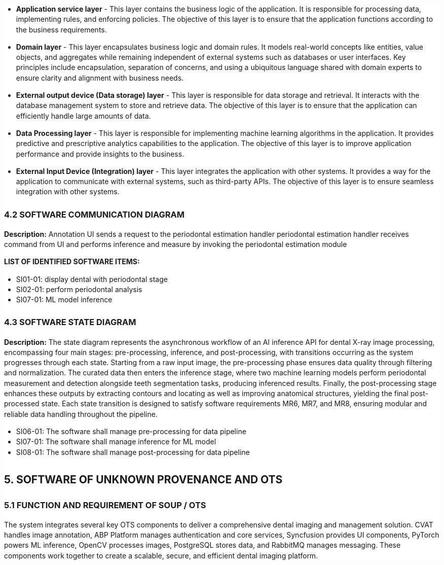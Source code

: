 - **Application service layer** - This layer contains the business logic of the application. It is responsible for processing data, implementing rules, and enforcing policies. The objective of this layer is to ensure that the application functions according to the business requirements.

- **Domain layer** - This layer encapsulates business logic and domain rules. It models real-world concepts like entities, value objects, and aggregates while remaining independent of external systems such as databases or user interfaces. Key principles include encapsulation, separation of concerns, and using a ubiquitous language shared with domain experts to ensure clarity and alignment with business needs.

- **External output device (Data storage) layer** - This layer is responsible for data storage and retrieval. It interacts with the database management system to store and retrieve data. The objective of this layer is to ensure that the application can efficiently handle large amounts of data.

- **Data Processing layer** - This layer is responsible for implementing machine learning algorithms in the application. It provides predictive and prescriptive analytics capabilities to the application. The objective of this layer is to improve application performance and provide insights to the business.

- **External Input Device (Integration) layer** - This layer integrates the application with other systems. It provides a way for the application to communicate with external systems, such as third-party APIs. The objective of this layer is to ensure seamless integration with other systems.

### 4.2 SOFTWARE COMMUNICATION DIAGRAM
**Description:**
Annotation UI sends a request to the periodontal estimation handler
periodontal estimation handler receives command from UI and performs inference and measure by invoking the periodontal estimation module

**LIST OF IDENTIFIED SOFTWARE ITEMS:**
- SI01-01: display dental with periodontal stage
- SI02-01: perform periodontal analysis
- SI07-01: ML model inference

### 4.3 SOFTWARE STATE DIAGRAM
**Description:** The state diagram represents the asynchronous workflow of an AI inference API for dental X-ray image processing, encompassing four main stages: pre-processing, inference, and post-processing, with transitions occurring as the system progresses through each state. Starting from a raw input image, the pre-processing phase ensures data quality through filtering and normalization. The curated data then enters the inference stage, where two machine learning models perform periodontal measurement and detection alongside teeth segmentation tasks, producing inferenced results. Finally, the post-processing stage enhances these outputs by extracting contours and locating as well as improving anatomical structures, yielding the final post-processed state. Each state transition is designed to satisfy software requirements MR6, MR7, and MR8, ensuring modular and reliable data handling throughout the pipeline.

- SI06-01: The software shall manage pre-processing for data pipeline
- SI07-01: The software shall manage inference for ML model
- SI08-01: The software shall manage post-processing for data pipeline

## 5. SOFTWARE OF UNKNOWN PROVENANCE AND OTS

### 5.1 FUNCTION AND REQUIREMENT OF SOUP / OTS
The system integrates several key OTS components to deliver a comprehensive dental imaging and management solution. CVAT handles image annotation, ABP Platform manages authentication and core services, Syncfusion provides UI components, PyTorch powers ML inference, OpenCV processes images, PostgreSQL stores data, and RabbitMQ manages messaging. These components work together to create a scalable, secure, and efficient dental imaging platform.

